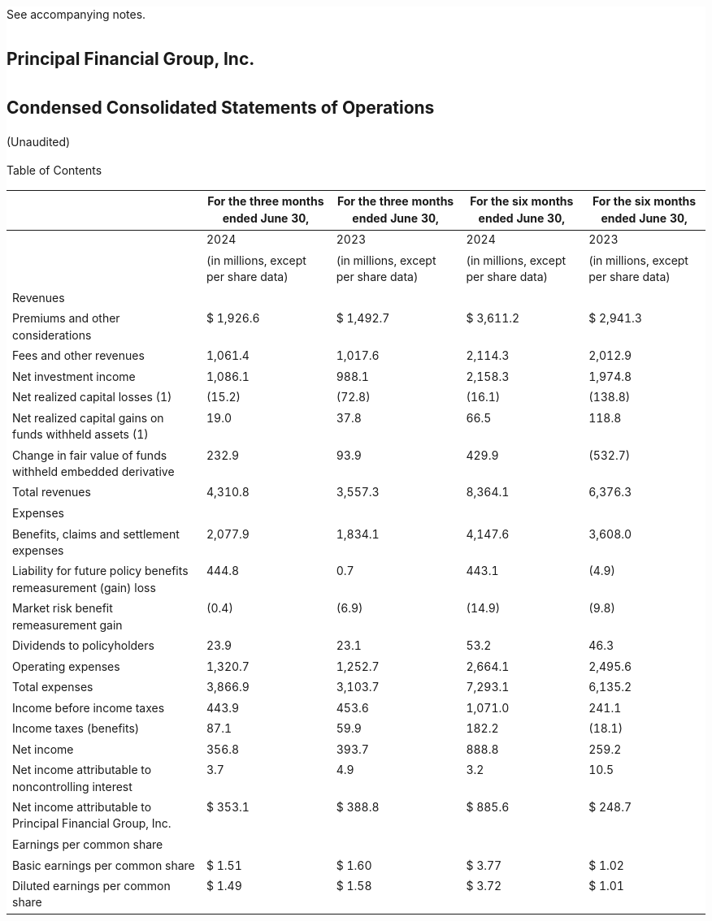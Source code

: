 See accompanying notes.

Principal Financial Group, Inc.
-------------------------------

Condensed Consolidated Statements of Operations
-----------------------------------------------

(Unaudited)

Table of Contents

| | For the three months ended June 30, | For the three months ended June 30, | For the six months ended June 30, | For the six months ended June 30, |
| --- | --- | --- | --- | --- |
| | 2024 | 2023 | 2024 | 2023 |
| | (in millions, except per share data) | (in millions, except per share data) | (in millions, except per share data) | (in millions, except per share data) |
| Revenues | | | | |
| Premiums and other considerations | $ 1,926.6 | $ 1,492.7 | $ 3,611.2 | $ 2,941.3 |
| Fees and other revenues | 1,061.4 | 1,017.6 | 2,114.3 | 2,012.9 |
| Net investment income | 1,086.1 | 988.1 | 2,158.3 | 1,974.8 |
| Net realized capital losses (1) | (15.2) | (72.8) | (16.1) | (138.8) |
| Net realized capital gains on funds withheld assets (1) | 19.0 | 37.8 | 66.5 | 118.8 |
| Change in fair value of funds withheld embedded derivative | 232.9 | 93.9 | 429.9 | (532.7) |
| Total revenues | 4,310.8 | 3,557.3 | 8,364.1 | 6,376.3 |
| Expenses | | | | |
| Benefits, claims and settlement expenses | 2,077.9 | 1,834.1 | 4,147.6 | 3,608.0 |
| Liability for future policy benefits remeasurement (gain) loss | 444.8 | 0.7 | 443.1 | (4.9) |
| Market risk benefit remeasurement gain | (0.4) | (6.9) | (14.9) | (9.8) |
| Dividends to policyholders | 23.9 | 23.1 | 53.2 | 46.3 |
| Operating expenses | 1,320.7 | 1,252.7 | 2,664.1 | 2,495.6 |
| Total expenses | 3,866.9 | 3,103.7 | 7,293.1 | 6,135.2 |
| Income before income taxes | 443.9 | 453.6 | 1,071.0 | 241.1 |
| Income taxes (benefits) | 87.1 | 59.9 | 182.2 | (18.1) |
| Net income | 356.8 | 393.7 | 888.8 | 259.2 |
| Net income attributable to noncontrolling interest | 3.7 | 4.9 | 3.2 | 10.5 |
| Net income attributable to Principal Financial Group, Inc. | $ 353.1 | $ 388.8 | $ 885.6 | $ 248.7 |
| Earnings per common share | | | | |
| Basic earnings per common share | $ 1.51 | $ 1.60 | $ 3.77 | $ 1.02 |
| Diluted earnings per common share | $ 1.49 | $ 1.58 | $ 3.72 | $ 1.01 |
